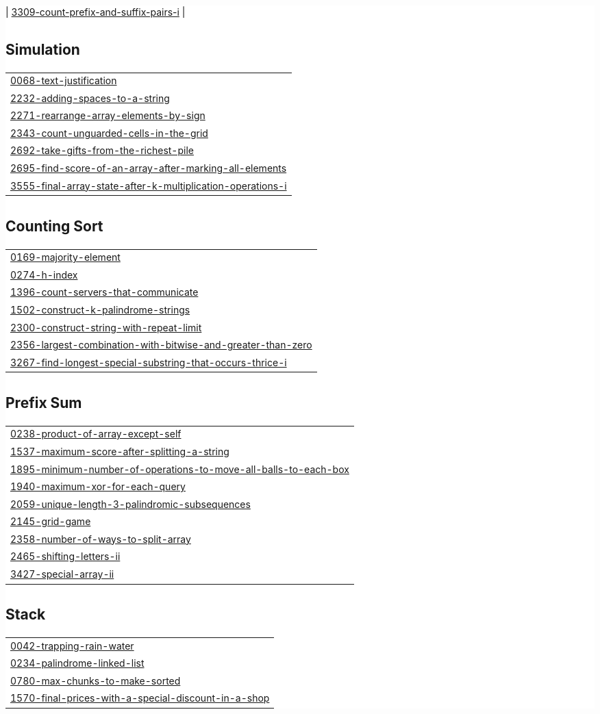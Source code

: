 | [3309-count-prefix-and-suffix-pairs-i](https://github.com/Saurav7417/Leetcode-DSA-using-Java-solution/tree/master/3309-count-prefix-and-suffix-pairs-i) |
## Simulation
|  |
| ------- |
| [0068-text-justification](https://github.com/Saurav7417/Leetcode-DSA-using-Java-solution/tree/master/0068-text-justification) |
| [2232-adding-spaces-to-a-string](https://github.com/Saurav7417/Leetcode-DSA-using-Java-solution/tree/master/2232-adding-spaces-to-a-string) |
| [2271-rearrange-array-elements-by-sign](https://github.com/Saurav7417/Leetcode-DSA-using-Java-solution/tree/master/2271-rearrange-array-elements-by-sign) |
| [2343-count-unguarded-cells-in-the-grid](https://github.com/Saurav7417/Leetcode-DSA-using-Java-solution/tree/master/2343-count-unguarded-cells-in-the-grid) |
| [2692-take-gifts-from-the-richest-pile](https://github.com/Saurav7417/Leetcode-DSA-using-Java-solution/tree/master/2692-take-gifts-from-the-richest-pile) |
| [2695-find-score-of-an-array-after-marking-all-elements](https://github.com/Saurav7417/Leetcode-DSA-using-Java-solution/tree/master/2695-find-score-of-an-array-after-marking-all-elements) |
| [3555-final-array-state-after-k-multiplication-operations-i](https://github.com/Saurav7417/Leetcode-DSA-using-Java-solution/tree/master/3555-final-array-state-after-k-multiplication-operations-i) |
## Counting Sort
|  |
| ------- |
| [0169-majority-element](https://github.com/Saurav7417/Leetcode-DSA-using-Java-solution/tree/master/0169-majority-element) |
| [0274-h-index](https://github.com/Saurav7417/Leetcode-DSA-using-Java-solution/tree/master/0274-h-index) |
| [1396-count-servers-that-communicate](https://github.com/Saurav7417/Leetcode-DSA-using-Java-solution/tree/master/1396-count-servers-that-communicate) |
| [1502-construct-k-palindrome-strings](https://github.com/Saurav7417/Leetcode-DSA-using-Java-solution/tree/master/1502-construct-k-palindrome-strings) |
| [2300-construct-string-with-repeat-limit](https://github.com/Saurav7417/Leetcode-DSA-using-Java-solution/tree/master/2300-construct-string-with-repeat-limit) |
| [2356-largest-combination-with-bitwise-and-greater-than-zero](https://github.com/Saurav7417/Leetcode-DSA-using-Java-solution/tree/master/2356-largest-combination-with-bitwise-and-greater-than-zero) |
| [3267-find-longest-special-substring-that-occurs-thrice-i](https://github.com/Saurav7417/Leetcode-DSA-using-Java-solution/tree/master/3267-find-longest-special-substring-that-occurs-thrice-i) |
## Prefix Sum
|  |
| ------- |
| [0238-product-of-array-except-self](https://github.com/Saurav7417/Leetcode-DSA-using-Java-solution/tree/master/0238-product-of-array-except-self) |
| [1537-maximum-score-after-splitting-a-string](https://github.com/Saurav7417/Leetcode-DSA-using-Java-solution/tree/master/1537-maximum-score-after-splitting-a-string) |
| [1895-minimum-number-of-operations-to-move-all-balls-to-each-box](https://github.com/Saurav7417/Leetcode-DSA-using-Java-solution/tree/master/1895-minimum-number-of-operations-to-move-all-balls-to-each-box) |
| [1940-maximum-xor-for-each-query](https://github.com/Saurav7417/Leetcode-DSA-using-Java-solution/tree/master/1940-maximum-xor-for-each-query) |
| [2059-unique-length-3-palindromic-subsequences](https://github.com/Saurav7417/Leetcode-DSA-using-Java-solution/tree/master/2059-unique-length-3-palindromic-subsequences) |
| [2145-grid-game](https://github.com/Saurav7417/Leetcode-DSA-using-Java-solution/tree/master/2145-grid-game) |
| [2358-number-of-ways-to-split-array](https://github.com/Saurav7417/Leetcode-DSA-using-Java-solution/tree/master/2358-number-of-ways-to-split-array) |
| [2465-shifting-letters-ii](https://github.com/Saurav7417/Leetcode-DSA-using-Java-solution/tree/master/2465-shifting-letters-ii) |
| [3427-special-array-ii](https://github.com/Saurav7417/Leetcode-DSA-using-Java-solution/tree/master/3427-special-array-ii) |
## Stack
|  |
| ------- |
| [0042-trapping-rain-water](https://github.com/Saurav7417/Leetcode-DSA-using-Java-solution/tree/master/0042-trapping-rain-water) |
| [0234-palindrome-linked-list](https://github.com/Saurav7417/Leetcode-DSA-using-Java-solution/tree/master/0234-palindrome-linked-list) |
| [0780-max-chunks-to-make-sorted](https://github.com/Saurav7417/Leetcode-DSA-using-Java-solution/tree/master/0780-max-chunks-to-make-sorted) |
| [1570-final-prices-with-a-special-discount-in-a-shop](https://github.com/Saurav7417/Leetcode-DSA-using-Java-solution/tree/master/1570-final-prices-with-a-special-discount-in-a-shop) |